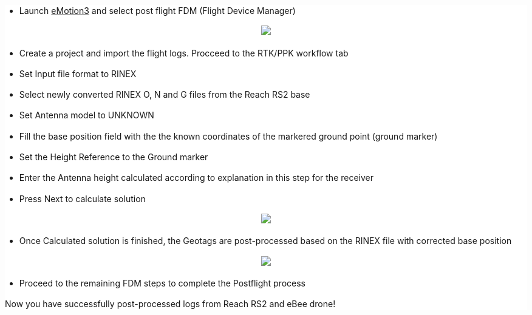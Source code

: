 * Launch [eMotion3](https://www.sensefly.com/software/emotion/) and select post flight FDM (Flight Device Manager)

<p style="text-align:center"><img src="../img/reachrs2/sensefly-ppk/logs-import.png" style="width: 400px;"/></p>

* Create a project and import the flight logs. Procceed to the RTK/PPK workflow tab

* Set Input file format to RINEX 

* Select newly converted RINEX O, N and G files from the Reach RS2 base

* Set Antenna model to UNKNOWN 

* Fill the base position field with the the known coordinates of the markered ground point (ground marker)

* Set the Height Reference to the Ground marker

* Enter the Antenna height calculated according to explanation in this step for the receiver

* Press Next to calculate solution

<p style="text-align:center"><img src="../img/reachrs2/sensefly-ppk/fdm_process.png" style="width: 400px;"/></p>

* Once Calculated solution is finished, the Geotags are post-processed based on the RINEX file with corrected base position

<p style="text-align:center"><img src="../img/reachrs2/sensefly-ppk/fdm_result.JPG" style="width: 400px;"/></p>

* Proceed to the remaining FDM steps to complete the Postflight process

Now you have successfully post-processed logs from Reach RS2 and eBee drone!